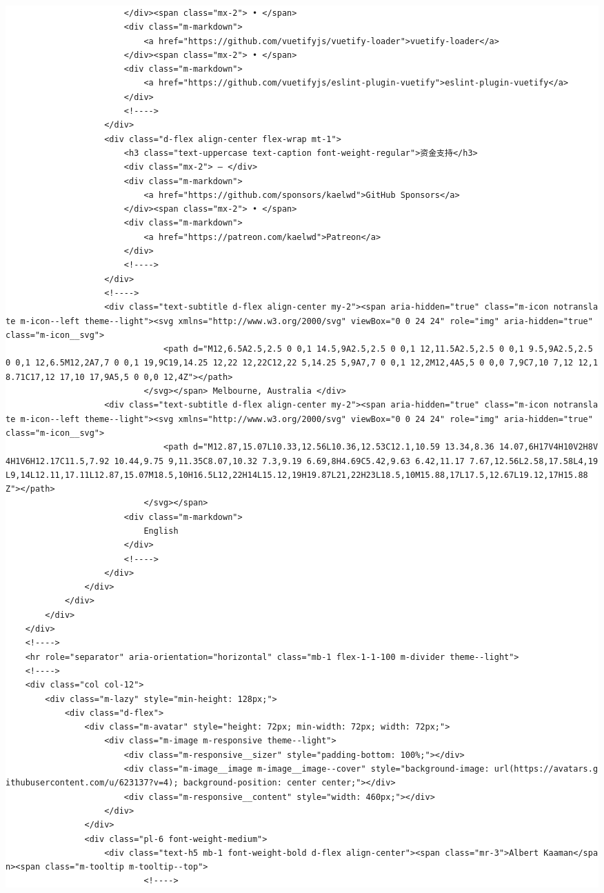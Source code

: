                             </div><span class="mx-2"> • </span>
                            <div class="m-markdown">
                                <a href="https://github.com/vuetifyjs/vuetify-loader">vuetify-loader</a>
                            </div><span class="mx-2"> • </span>
                            <div class="m-markdown">
                                <a href="https://github.com/vuetifyjs/eslint-plugin-vuetify">eslint-plugin-vuetify</a>
                            </div>
                            <!---->
                        </div>
                        <div class="d-flex align-center flex-wrap mt-1">
                            <h3 class="text-uppercase text-caption font-weight-regular">资金支持</h3>
                            <div class="mx-2"> — </div>
                            <div class="m-markdown">
                                <a href="https://github.com/sponsors/kaelwd">GitHub Sponsors</a>
                            </div><span class="mx-2"> • </span>
                            <div class="m-markdown">
                                <a href="https://patreon.com/kaelwd">Patreon</a>
                            </div>
                            <!---->
                        </div>
                        <!---->
                        <div class="text-subtitle d-flex align-center my-2"><span aria-hidden="true" class="m-icon notranslate m-icon--left theme--light"><svg xmlns="http://www.w3.org/2000/svg" viewBox="0 0 24 24" role="img" aria-hidden="true" class="m-icon__svg">
                                    <path d="M12,6.5A2.5,2.5 0 0,1 14.5,9A2.5,2.5 0 0,1 12,11.5A2.5,2.5 0 0,1 9.5,9A2.5,2.5 0 0,1 12,6.5M12,2A7,7 0 0,1 19,9C19,14.25 12,22 12,22C12,22 5,14.25 5,9A7,7 0 0,1 12,2M12,4A5,5 0 0,0 7,9C7,10 7,12 12,18.71C17,12 17,10 17,9A5,5 0 0,0 12,4Z"></path>
                                </svg></span> Melbourne, Australia </div>
                        <div class="text-subtitle d-flex align-center my-2"><span aria-hidden="true" class="m-icon notranslate m-icon--left theme--light"><svg xmlns="http://www.w3.org/2000/svg" viewBox="0 0 24 24" role="img" aria-hidden="true" class="m-icon__svg">
                                    <path d="M12.87,15.07L10.33,12.56L10.36,12.53C12.1,10.59 13.34,8.36 14.07,6H17V4H10V2H8V4H1V6H12.17C11.5,7.92 10.44,9.75 9,11.35C8.07,10.32 7.3,9.19 6.69,8H4.69C5.42,9.63 6.42,11.17 7.67,12.56L2.58,17.58L4,19L9,14L12.11,17.11L12.87,15.07M18.5,10H16.5L12,22H14L15.12,19H19.87L21,22H23L18.5,10M15.88,17L17.5,12.67L19.12,17H15.88Z"></path>
                                </svg></span>
                            <div class="m-markdown">
                                English
                            </div>
                            <!---->
                        </div>
                    </div>
                </div>
            </div>
        </div>
        <!---->
        <hr role="separator" aria-orientation="horizontal" class="mb-1 flex-1-1-100 m-divider theme--light">
        <!---->
        <div class="col col-12">
            <div class="m-lazy" style="min-height: 128px;">
                <div class="d-flex">
                    <div class="m-avatar" style="height: 72px; min-width: 72px; width: 72px;">
                        <div class="m-image m-responsive theme--light">
                            <div class="m-responsive__sizer" style="padding-bottom: 100%;"></div>
                            <div class="m-image__image m-image__image--cover" style="background-image: url(https://avatars.githubusercontent.com/u/623137?v=4); background-position: center center;"></div>
                            <div class="m-responsive__content" style="width: 460px;"></div>
                        </div>
                    </div>
                    <div class="pl-6 font-weight-medium">
                        <div class="text-h5 mb-1 font-weight-bold d-flex align-center"><span class="mr-3">Albert Kaaman</span><span class="m-tooltip m-tooltip--top">
                                <!---->